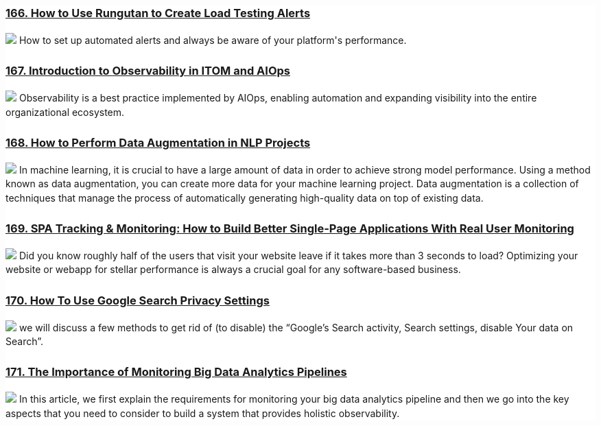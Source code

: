 ### [166. How to Use Rungutan to Create Load Testing Alerts](https://hackernoon.com/how-to-use-rungutan-to-create-load-testing-alerts-bk2o33a3)
![](https://cdn.hackernoon.com/images/3eQM69LUO5cIuJDFNYeMfWy2Eo82-fd6e338h.jpeg)
How to set up automated alerts and always be aware of your platform's performance.

### [167. Introduction to Observability in ITOM and AIOps](https://hackernoon.com/introduction-to-observability-in-itom-and-aiops-p03i32p9)
![](https://cdn.hackernoon.com/images/4SsSLgxYi5Rw1O61FLlMYWx4U3S2-lwbe33la.jpeg)
Observability is a best practice implemented by AIOps, enabling automation and expanding visibility into the entire organizational ecosystem.

### [168. How to Perform Data Augmentation in NLP Projects](https://hackernoon.com/how-to-perform-data-augmentation-in-nlp-projects)
![](https://cdn.hackernoon.com/images/zVaxL0LohRUpfDQhznRQ9z3y5tj1-io93kmc.jpeg)
In machine learning, it is crucial to have a large amount of data in order to achieve strong model performance. Using a method known as data augmentation, you can create more data for your machine learning project. Data augmentation is a collection of techniques that manage the process of automatically generating high-quality data on top of existing data.

### [169. SPA Tracking & Monitoring: How to Build Better Single-Page Applications With Real User Monitoring](https://hackernoon.com/spa-tracking-and-monitoring-how-to-build-better-single-page-applications-with-real-user-monitoring-z6kv34yk)
![](https://cdn.hackernoon.com/drafts/071u234l6.png)
Did you know roughly half of the users that visit your website leave if it takes more than 3 seconds to load? Optimizing your website or webapp for stellar performance is always a crucial goal for any software-based business.

### [170. How To Use Google Search Privacy Settings ](https://hackernoon.com/how-to-use-google-search-privacy-settings-z31s31ky)
![](https://hackernoon.com/images/sEiTHnmTGDdab0qMfHtb54LxcMe2-6q1b3yys.jpeg)
we will discuss a few methods to get rid of (to disable) the “Google’s Search activity, Search settings, disable Your data on Search”.

### [171. The Importance of Monitoring Big Data Analytics Pipelines](https://hackernoon.com/the-importance-of-monitoring-big-data-analytics-pipelines-hd3i3uja)
![](https://firebasestorage.googleapis.com/v0/b/hackernoon-app.appspot.com/o/images%2FGdXjVyqbRYZIdTvs7qXEv2nOQpc2-jt63u7t.jpeg?alt=media&token=67f9b609-8ea8-4be2-8b5a-41a29c04adbd)
In this article, we first explain the requirements for monitoring your big data analytics pipeline and then we go into the key aspects that you need to consider to build a system that provides holistic observability.

